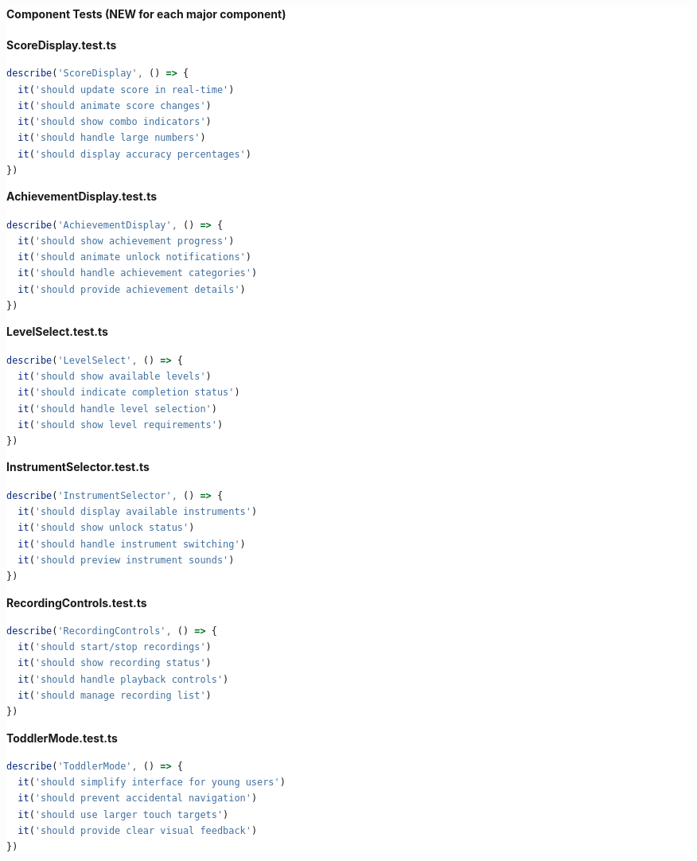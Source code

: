 #### Component Tests (NEW for each major component)

**ScoreDisplay.test.ts**
```typescript
describe('ScoreDisplay', () => {
  it('should update score in real-time')
  it('should animate score changes')
  it('should show combo indicators')
  it('should handle large numbers')
  it('should display accuracy percentages')
})
```

**AchievementDisplay.test.ts**
```typescript
describe('AchievementDisplay', () => {
  it('should show achievement progress')
  it('should animate unlock notifications')
  it('should handle achievement categories')
  it('should provide achievement details')
})
```

**LevelSelect.test.ts**
```typescript
describe('LevelSelect', () => {
  it('should show available levels')
  it('should indicate completion status')
  it('should handle level selection')
  it('should show level requirements')
})
```

**InstrumentSelector.test.ts**
```typescript
describe('InstrumentSelector', () => {
  it('should display available instruments')
  it('should show unlock status')
  it('should handle instrument switching')
  it('should preview instrument sounds')
})
```

**RecordingControls.test.ts**
```typescript
describe('RecordingControls', () => {
  it('should start/stop recordings')
  it('should show recording status')
  it('should handle playback controls')
  it('should manage recording list')
})
```

**ToddlerMode.test.ts**
```typescript
describe('ToddlerMode', () => {
  it('should simplify interface for young users')
  it('should prevent accidental navigation')
  it('should use larger touch targets')
  it('should provide clear visual feedback')
})
```

